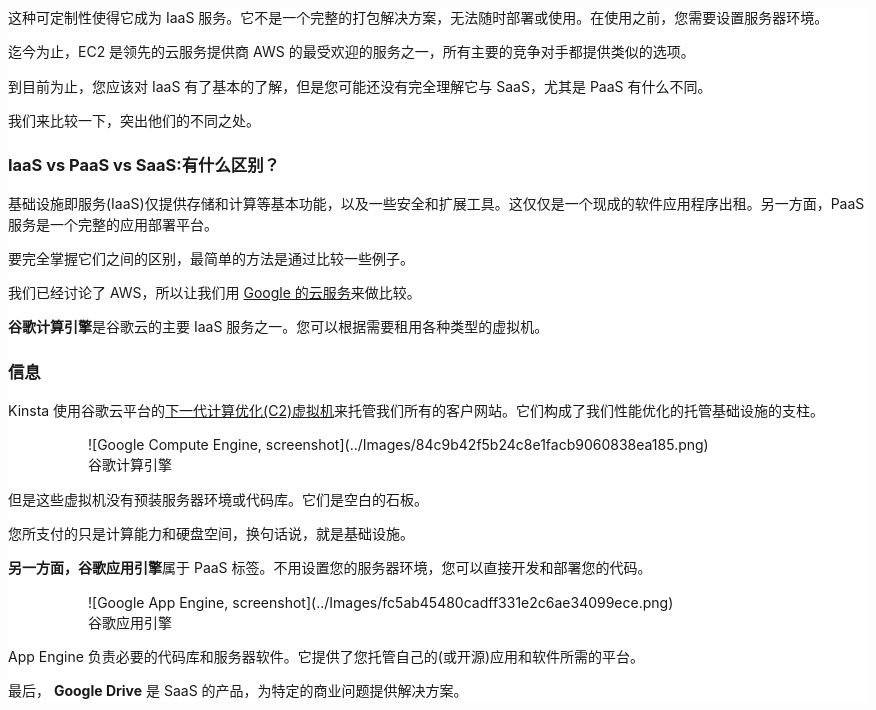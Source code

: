 </figure>

这种可定制性使得它成为 IaaS 服务。它不是一个完整的打包解决方案，无法随时部署或使用。在使用之前，您需要设置服务器环境。

迄今为止，EC2 是领先的云服务提供商 AWS 的最受欢迎的服务之一，所有主要的竞争对手都提供类似的选项。

到目前为止，您应该对 IaaS 有了基本的了解，但是您可能还没有完全理解它与 SaaS，尤其是 PaaS 有什么不同。

我们来比较一下，突出他们的不同之处。
<kinsta-advanced-cta language="en_US" type-int-post="90843" type-int-position="0"></kinsta-advanced-cta>

### IaaS vs PaaS vs SaaS:有什么区别？

基础设施即服务(IaaS)仅提供存储和计算等基本功能，以及一些安全和扩展工具。这仅仅是一个现成的软件应用程序出租。另一方面，PaaS 服务是一个完整的应用部署平台。

要完全掌握它们之间的区别，最简单的方法是通过比较一些例子。

我们已经讨论了 AWS，所以让我们用 [Google 的云服务](https://kinsta.com/google-cloud-market-share/)来做比较。

**谷歌计算引擎**是谷歌云的主要 IaaS 服务之一。您可以根据需要租用各种类型的虚拟机。

<aside role="note" class="wp-block-kinsta-notice is-style-info">

### 信息

Kinsta 使用谷歌云平台的[下一代计算优化(C2)虚拟机](https://kinsta.com/feature-updates/google-cloud-platform-c2-vms/)来托管我们所有的客户网站。它们构成了我们性能优化的托管基础设施的支柱。

</aside>

<figure>

<figure style="width: 1336px" class="wp-caption alignnone">![Google Compute Engine, screenshot](../Images/84c9b42f5b24c8e1facb9060838ea185.png)

<figcaption class="wp-caption-text">谷歌计算引擎</figcaption>

</figure>

</figure>

但是这些虚拟机没有预装服务器环境或代码库。它们是空白的石板。

您所支付的只是计算能力和硬盘空间，换句话说，就是基础设施。

**另一方面，谷歌应用引擎**属于 PaaS 标签。不用设置您的服务器环境，您可以直接开发和部署您的代码。

<figure>

<figure style="width: 1325px" class="wp-caption alignnone">![Google App Engine, screenshot](../Images/fc5ab45480cadff331e2c6ae34099ece.png)

<figcaption class="wp-caption-text">谷歌应用引擎</figcaption>

</figure>

</figure>

App Engine 负责必要的代码库和服务器软件。它提供了您托管自己的(或开源)应用和软件所需的平台。

最后， **Google Drive** 是 SaaS 的产品，为特定的商业问题提供解决方案。
